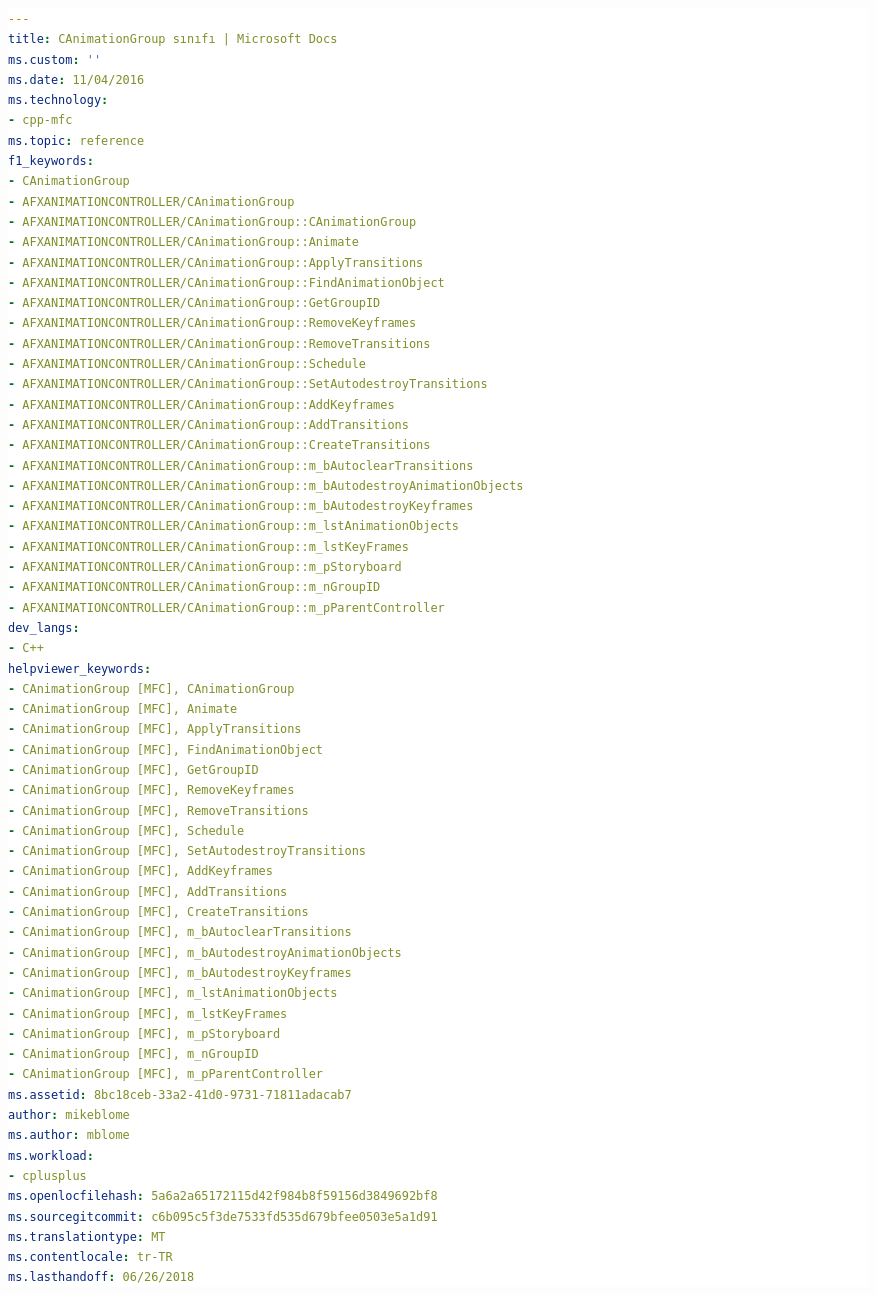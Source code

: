 ```yaml
---
title: CAnimationGroup sınıfı | Microsoft Docs
ms.custom: ''
ms.date: 11/04/2016
ms.technology:
- cpp-mfc
ms.topic: reference
f1_keywords:
- CAnimationGroup
- AFXANIMATIONCONTROLLER/CAnimationGroup
- AFXANIMATIONCONTROLLER/CAnimationGroup::CAnimationGroup
- AFXANIMATIONCONTROLLER/CAnimationGroup::Animate
- AFXANIMATIONCONTROLLER/CAnimationGroup::ApplyTransitions
- AFXANIMATIONCONTROLLER/CAnimationGroup::FindAnimationObject
- AFXANIMATIONCONTROLLER/CAnimationGroup::GetGroupID
- AFXANIMATIONCONTROLLER/CAnimationGroup::RemoveKeyframes
- AFXANIMATIONCONTROLLER/CAnimationGroup::RemoveTransitions
- AFXANIMATIONCONTROLLER/CAnimationGroup::Schedule
- AFXANIMATIONCONTROLLER/CAnimationGroup::SetAutodestroyTransitions
- AFXANIMATIONCONTROLLER/CAnimationGroup::AddKeyframes
- AFXANIMATIONCONTROLLER/CAnimationGroup::AddTransitions
- AFXANIMATIONCONTROLLER/CAnimationGroup::CreateTransitions
- AFXANIMATIONCONTROLLER/CAnimationGroup::m_bAutoclearTransitions
- AFXANIMATIONCONTROLLER/CAnimationGroup::m_bAutodestroyAnimationObjects
- AFXANIMATIONCONTROLLER/CAnimationGroup::m_bAutodestroyKeyframes
- AFXANIMATIONCONTROLLER/CAnimationGroup::m_lstAnimationObjects
- AFXANIMATIONCONTROLLER/CAnimationGroup::m_lstKeyFrames
- AFXANIMATIONCONTROLLER/CAnimationGroup::m_pStoryboard
- AFXANIMATIONCONTROLLER/CAnimationGroup::m_nGroupID
- AFXANIMATIONCONTROLLER/CAnimationGroup::m_pParentController
dev_langs:
- C++
helpviewer_keywords:
- CAnimationGroup [MFC], CAnimationGroup
- CAnimationGroup [MFC], Animate
- CAnimationGroup [MFC], ApplyTransitions
- CAnimationGroup [MFC], FindAnimationObject
- CAnimationGroup [MFC], GetGroupID
- CAnimationGroup [MFC], RemoveKeyframes
- CAnimationGroup [MFC], RemoveTransitions
- CAnimationGroup [MFC], Schedule
- CAnimationGroup [MFC], SetAutodestroyTransitions
- CAnimationGroup [MFC], AddKeyframes
- CAnimationGroup [MFC], AddTransitions
- CAnimationGroup [MFC], CreateTransitions
- CAnimationGroup [MFC], m_bAutoclearTransitions
- CAnimationGroup [MFC], m_bAutodestroyAnimationObjects
- CAnimationGroup [MFC], m_bAutodestroyKeyframes
- CAnimationGroup [MFC], m_lstAnimationObjects
- CAnimationGroup [MFC], m_lstKeyFrames
- CAnimationGroup [MFC], m_pStoryboard
- CAnimationGroup [MFC], m_nGroupID
- CAnimationGroup [MFC], m_pParentController
ms.assetid: 8bc18ceb-33a2-41d0-9731-71811adacab7
author: mikeblome
ms.author: mblome
ms.workload:
- cplusplus
ms.openlocfilehash: 5a6a2a65172115d42f984b8f59156d3849692bf8
ms.sourcegitcommit: c6b095c5f3de7533fd535d679bfee0503e5a1d91
ms.translationtype: MT
ms.contentlocale: tr-TR
ms.lasthandoff: 06/26/2018
```